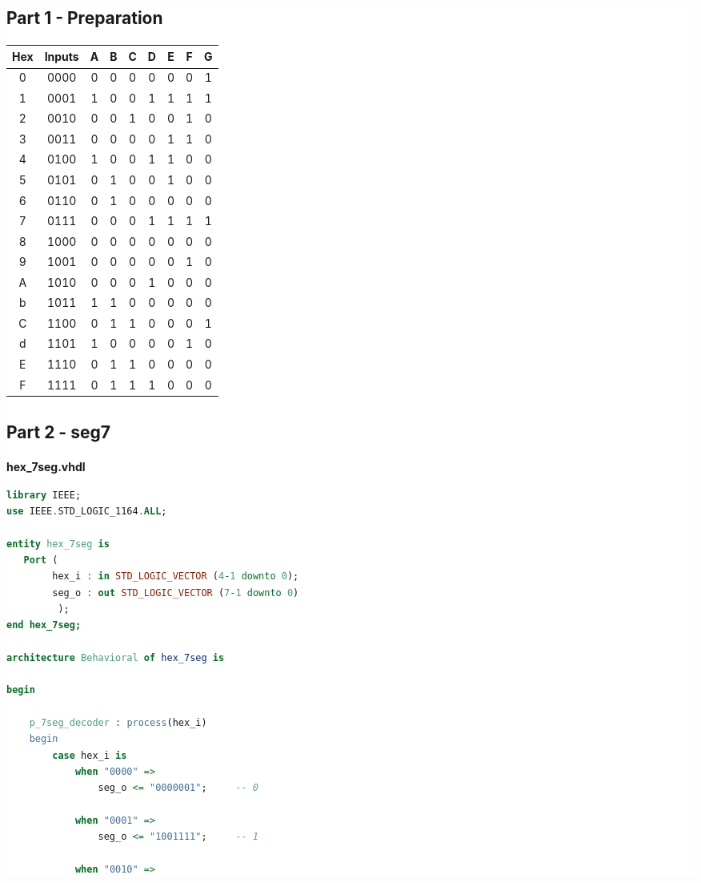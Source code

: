 ## Part 1 - Preparation

| **Hex** | **Inputs** | **A** | **B** | **C** | **D** | **E** | **F** | **G** |
| :-: | :-: | :-: | :-: | :-: | :-: | :-: | :-: | :-: |
| 0 | 0000 | 0 | 0 | 0 | 0 | 0 | 0 | 1 |
| 1 | 0001 | 1 | 0 | 0 | 1 | 1 | 1 | 1 |
| 2 | 0010 | 0 | 0 | 1 | 0 | 0 | 1 | 0 |
| 3 | 0011 | 0 | 0 | 0 | 0 | 1 | 1 | 0 |
| 4 | 0100 | 1 | 0 | 0 | 1 | 1 | 0 | 0 |
| 5 | 0101 | 0 | 1 | 0 | 0 | 1 | 0 | 0 |
| 6 | 0110 | 0 | 1 | 0 | 0 | 0 | 0 | 0 |
| 7 | 0111 | 0 | 0 | 0 | 1 | 1 | 1 | 1 |
| 8 | 1000 | 0 | 0 | 0 | 0 | 0 | 0 | 0 |
| 9 | 1001 | 0 | 0 | 0 | 0 | 0 | 1 | 0 |
| A | 1010 | 0 | 0 | 0 | 1 | 0 | 0 | 0 |
| b | 1011 | 1 | 1 | 0 | 0 | 0 | 0 | 0 |
| C | 1100 | 0 | 1 | 1 | 0 | 0 | 0 | 1 |
| d | 1101 | 1 | 0 | 0 | 0 | 0 | 1 | 0 |
| E | 1110 | 0 | 1 | 1 | 0 | 0 | 0 | 0 |
| F | 1111 | 0 | 1 | 1 | 1 | 0 | 0 | 0 |

## Part 2 - seg7



**hex_7seg.vhdl**

```vhdl
library IEEE;
use IEEE.STD_LOGIC_1164.ALL;

entity hex_7seg is
   Port ( 
        hex_i : in STD_LOGIC_VECTOR (4-1 downto 0);
        seg_o : out STD_LOGIC_VECTOR (7-1 downto 0)
         );
end hex_7seg;

architecture Behavioral of hex_7seg is

begin

    p_7seg_decoder : process(hex_i)
    begin
        case hex_i is
            when "0000" =>
                seg_o <= "0000001";     -- 0
            
            when "0001" =>
                seg_o <= "1001111";     -- 1
            
            when "0010" =>
```